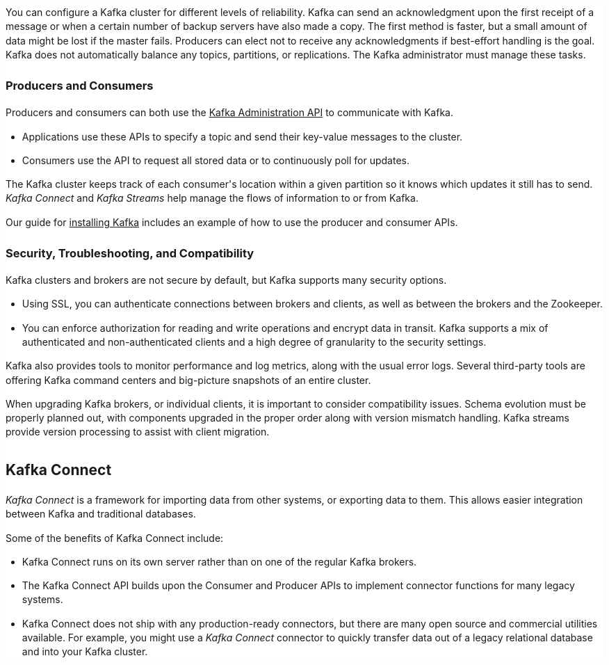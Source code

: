 You can configure a Kafka cluster for different levels of reliability. Kafka can send an acknowledgment upon the first receipt of a message or when a certain number of backup servers have also made a copy. The first method is faster, but a small amount of data might be lost if the master fails. Producers can elect not to receive any acknowledgments if best-effort handling is the goal. Kafka does not automatically balance any topics, partitions, or replications. The Kafka administrator must manage these tasks.

### Producers and Consumers

Producers and consumers can both use the [Kafka Administration API](https://kafka.apache.org/27/javadoc/index.html) to communicate with Kafka.

- Applications use these APIs to specify a topic and send their key-value messages to the cluster.

- Consumers use the API to request all stored data or to continuously poll for updates.

The Kafka cluster keeps track of each consumer's location within a given partition so it knows which updates it still has to send. *Kafka Connect* and *Kafka Streams* help manage the flows of information to or from Kafka.

Our guide for [installing Kafka](/docs/guides/how-to-install-apache-kafka-in-ubuntu) includes an example of how to use the producer and consumer APIs.

### Security, Troubleshooting, and Compatibility

Kafka clusters and brokers are not secure by default, but Kafka supports many security options.

- Using SSL, you can authenticate connections between brokers and clients, as well as between the brokers and the Zookeeper.

- You can enforce authorization for reading and write operations and encrypt data in transit. Kafka supports a mix of authenticated and non-authenticated clients and a high degree of granularity to the security settings.

Kafka also provides tools to monitor performance and log metrics, along with the usual error logs. Several third-party tools are offering Kafka command centers and big-picture snapshots of an entire cluster.

When upgrading Kafka brokers, or individual clients, it is important to consider compatibility issues. Schema evolution must be properly planned out, with components upgraded in the proper order along with version mismatch handling. Kafka streams provide version processing to assist with client migration.

## Kafka Connect

*Kafka Connect* is a framework for importing data from other systems, or exporting data to them. This allows easier integration between Kafka and traditional databases.

Some of the benefits of Kafka Connect include:

- Kafka Connect runs on its own server rather than on one of the regular Kafka brokers.

- The Kafka Connect API builds upon the Consumer and Producer APIs to implement connector functions for many legacy systems.

- Kafka Connect does not ship with any production-ready connectors, but there are many open source and commercial utilities available. For example, you might use a *Kafka Connect* connector to quickly transfer data out of a legacy relational database and into your Kafka cluster.
